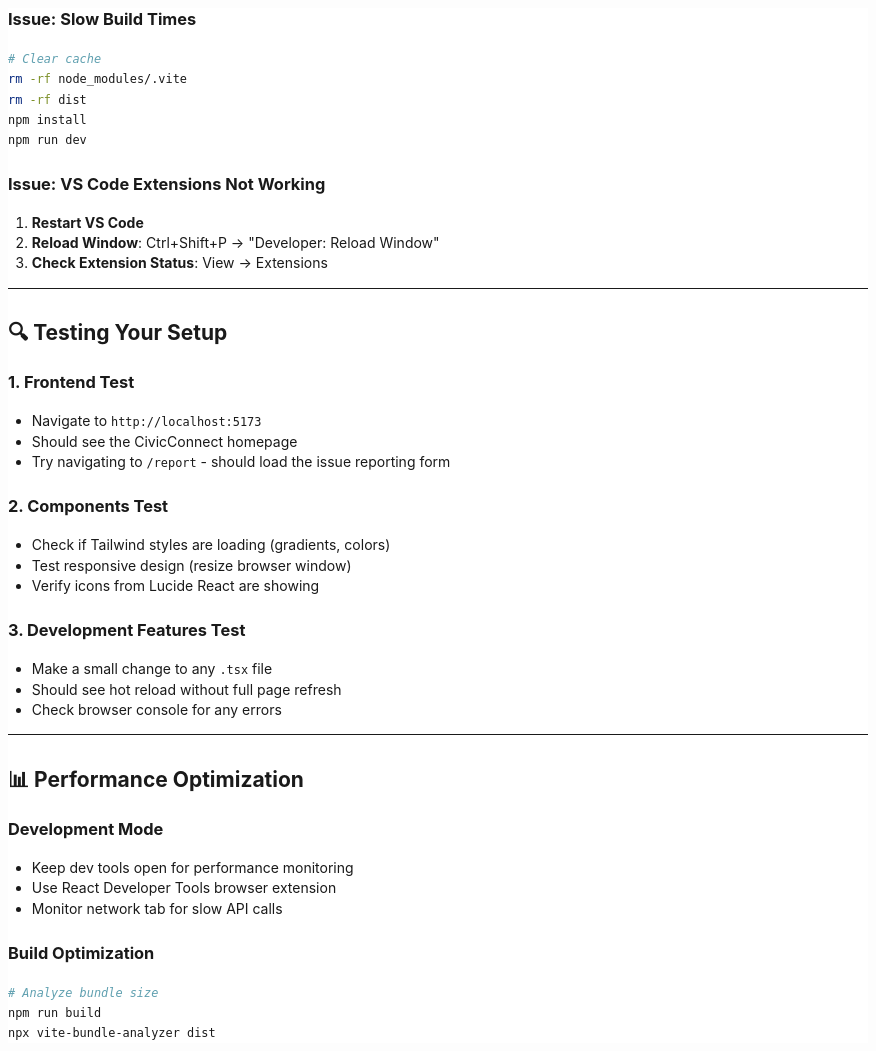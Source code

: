 ### Issue: Slow Build Times

```bash
# Clear cache
rm -rf node_modules/.vite
rm -rf dist
npm install
npm run dev
```

### Issue: VS Code Extensions Not Working

1. **Restart VS Code**
2. **Reload Window**: Ctrl+Shift+P → "Developer: Reload Window"
3. **Check Extension Status**: View → Extensions

---

## 🔍 Testing Your Setup

### 1. Frontend Test

- Navigate to `http://localhost:5173`
- Should see the CivicConnect homepage
- Try navigating to `/report` - should load the issue reporting form

### 2. Components Test

- Check if Tailwind styles are loading (gradients, colors)
- Test responsive design (resize browser window)
- Verify icons from Lucide React are showing

### 3. Development Features Test

- Make a small change to any `.tsx` file
- Should see hot reload without full page refresh
- Check browser console for any errors

---

## 📊 Performance Optimization

### Development Mode

- Keep dev tools open for performance monitoring
- Use React Developer Tools browser extension
- Monitor network tab for slow API calls

### Build Optimization

```bash
# Analyze bundle size
npm run build
npx vite-bundle-analyzer dist
```
